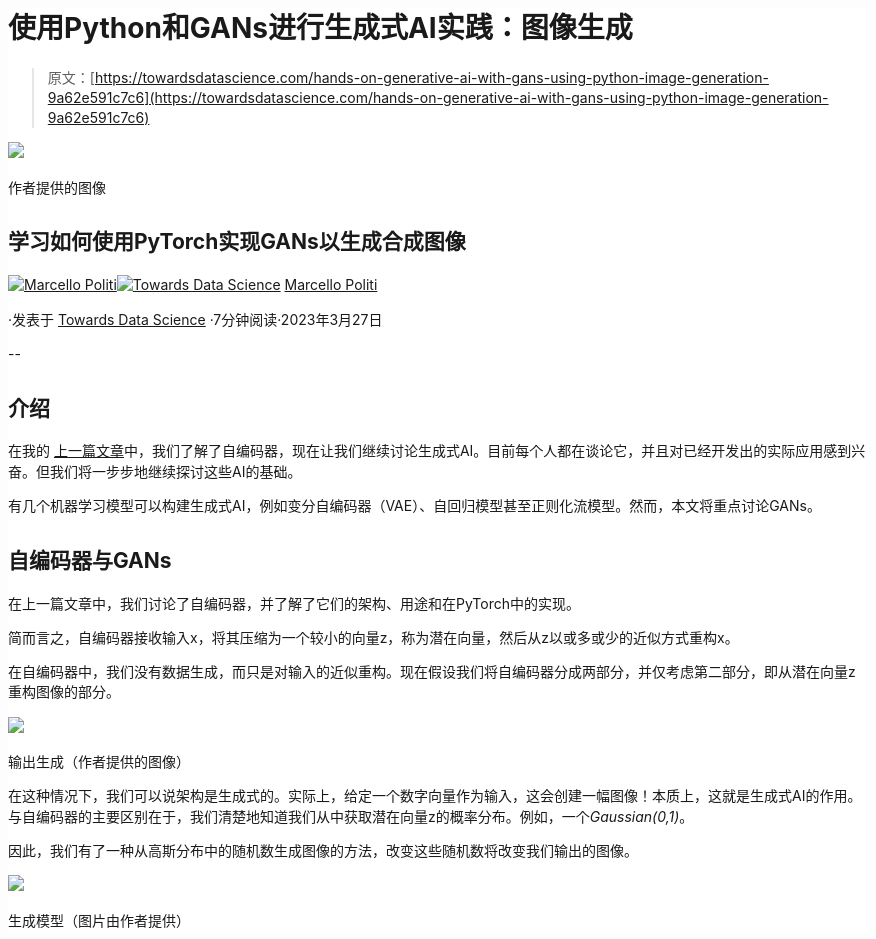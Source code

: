 # 使用Python和GANs进行生成式AI实践：图像生成

> 原文：[https://towardsdatascience.com/hands-on-generative-ai-with-gans-using-python-image-generation-9a62e591c7c6](https://towardsdatascience.com/hands-on-generative-ai-with-gans-using-python-image-generation-9a62e591c7c6)

![](../Images/8bacad55716d720d37ccf3e4e734e940.png)

作者提供的图像

## 学习如何使用PyTorch实现GANs以生成合成图像

[](https://medium.com/@marcellopoliti?source=post_page-----9a62e591c7c6--------------------------------)[![Marcello Politi](../Images/484e44571bd2e75acfe5fef3146ab3c2.png)](https://medium.com/@marcellopoliti?source=post_page-----9a62e591c7c6--------------------------------)[](https://towardsdatascience.com/?source=post_page-----9a62e591c7c6--------------------------------)[![Towards Data Science](../Images/a6ff2676ffcc0c7aad8aaf1d79379785.png)](https://towardsdatascience.com/?source=post_page-----9a62e591c7c6--------------------------------) [Marcello Politi](https://medium.com/@marcellopoliti?source=post_page-----9a62e591c7c6--------------------------------)

·发表于 [Towards Data Science](https://towardsdatascience.com/?source=post_page-----9a62e591c7c6--------------------------------) ·7分钟阅读·2023年3月27日

--

## **介绍**

在我的 [上一篇文章](https://medium.com/towards-data-science/hands-on-generative-ai-with-gans-using-python-autoencoders-c77232b402fc)中，我们了解了自编码器，现在让我们继续讨论生成式AI。目前每个人都在谈论它，并且对已经开发出的实际应用感到兴奋。但我们将一步步地继续探讨这些AI的基础。

有几个机器学习模型可以构建生成式AI，例如变分自编码器（VAE）、自回归模型甚至正则化流模型。然而，本文将重点讨论GANs。

## 自编码器与GANs

在上一篇文章中，我们讨论了自编码器，并了解了它们的架构、用途和在PyTorch中的实现。

简而言之，自编码器接收输入x，将其压缩为一个较小的向量z，称为潜在向量，然后从z以或多或少的近似方式重构x。

在自编码器中，我们没有数据生成，而只是对输入的近似重构。现在假设我们将自编码器分成两部分，并仅考虑第二部分，即从潜在向量z重构图像的部分。

![](../Images/674c788436be31599035404c61b840cc.png)

输出生成（作者提供的图像）

在这种情况下，我们可以说架构是生成式的。实际上，给定一个数字向量作为输入，这会创建一幅图像！本质上，这就是生成式AI的作用。与自编码器的主要区别在于，我们清楚地知道我们从中获取潜在向量z的概率分布。例如，一个*Gaussian(0,1)*。

因此，我们有了一种从高斯分布中的随机数生成图像的方法，改变这些随机数将改变我们输出的图像。

![](../Images/01c55550204051a7c6d10b3d6487f4a3.png)

生成模型（图片由作者提供）
